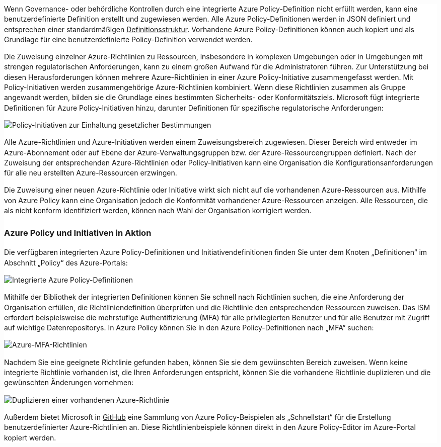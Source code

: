 Wenn Governance- oder behördliche Kontrollen durch eine integrierte Azure Policy-Definition nicht erfüllt werden, kann eine benutzerdefinierte Definition erstellt und zugewiesen werden. Alle Azure Policy-Definitionen werden in JSON definiert und entsprechen einer standardmäßigen [Definitionsstruktur](https://docs.microsoft.com/azure/governance/policy/concepts/definition-structure). Vorhandene Azure Policy-Definitionen können auch kopiert und als Grundlage für eine benutzerdefinierte Policy-Definition verwendet werden.

Die Zuweisung einzelner Azure-Richtlinien zu Ressourcen, insbesondere in komplexen Umgebungen oder in Umgebungen mit strengen regulatorischen Anforderungen, kann zu einem großen Aufwand für die Administratoren führen. Zur Unterstützung bei diesen Herausforderungen können mehrere Azure-Richtlinien in einer Azure Policy-Initiative zusammengefasst werden. Mit Policy-Initiativen werden zusammengehörige Azure-Richtlinien kombiniert. Wenn diese Richtlinien zusammen als Gruppe angewandt werden, bilden sie die Grundlage eines bestimmten Sicherheits- oder Konformitätsziels. Microsoft fügt integrierte Definitionen für Azure Policy-Initiativen hinzu, darunter Definitionen für spezifische regulatorische Anforderungen:

![Policy-Initiativen zur Einhaltung gesetzlicher Bestimmungen](media/regulatory-initiatives.png)

Alle Azure-Richtlinien und Azure-Initiativen werden einem Zuweisungsbereich zugewiesen. Dieser Bereich wird entweder im Azure-Abonnement oder auf Ebene der Azure-Verwaltungsgruppen bzw. der Azure-Ressourcengruppen definiert. Nach der Zuweisung der entsprechenden Azure-Richtlinien oder Policy-Initiativen kann eine Organisation die Konfigurationsanforderungen für alle neu erstellten Azure-Ressourcen erzwingen.

Die Zuweisung einer neuen Azure-Richtlinie oder Initiative wirkt sich nicht auf die vorhandenen Azure-Ressourcen aus. Mithilfe von Azure Policy kann eine Organisation jedoch die Konformität vorhandener Azure-Ressourcen anzeigen. Alle Ressourcen, die als nicht konform identifiziert werden, können nach Wahl der Organisation korrigiert werden.

### <a name="azure-policy-and-initiatives-in-action"></a>Azure Policy und Initiativen in Aktion

Die verfügbaren integrierten Azure Policy-Definitionen und Initiativendefinitionen finden Sie unter dem Knoten „Definitionen“ im Abschnitt „Policy“ des Azure-Portals:

![Integrierte Azure Policy-Definitionen](media/policy-definitions.png)

Mithilfe der Bibliothek der integrierten Definitionen können Sie schnell nach Richtlinien suchen, die eine Anforderung der Organisation erfüllen, die Richtliniendefinition überprüfen und die Richtlinie den entsprechenden Ressourcen zuweisen. Das ISM erfordert beispielsweise die mehrstufige Authentifizierung (MFA) für alle privilegierten Benutzer und für alle Benutzer mit Zugriff auf wichtige Datenrepositorys. In Azure Policy können Sie in den Azure Policy-Definitionen nach „MFA“ suchen:

![Azure-MFA-Richtlinien](media/mfa-policies.png)

Nachdem Sie eine geeignete Richtlinie gefunden haben, können Sie sie dem gewünschten Bereich zuweisen. Wenn keine integrierte Richtlinie vorhanden ist, die Ihren Anforderungen entspricht, können Sie die vorhandene Richtlinie duplizieren und die gewünschten Änderungen vornehmen:

![Duplizieren einer vorhandenen Azure-Richtlinie](media/duplicate-policy.png)

Außerdem bietet Microsoft in [GitHub](https://github.com/Azure/azure-policy) eine Sammlung von Azure Policy-Beispielen als „Schnellstart“ für die Erstellung benutzerdefinierter Azure-Richtlinien an. Diese Richtlinienbeispiele können direkt in den Azure Policy-Editor im Azure-Portal kopiert werden.
